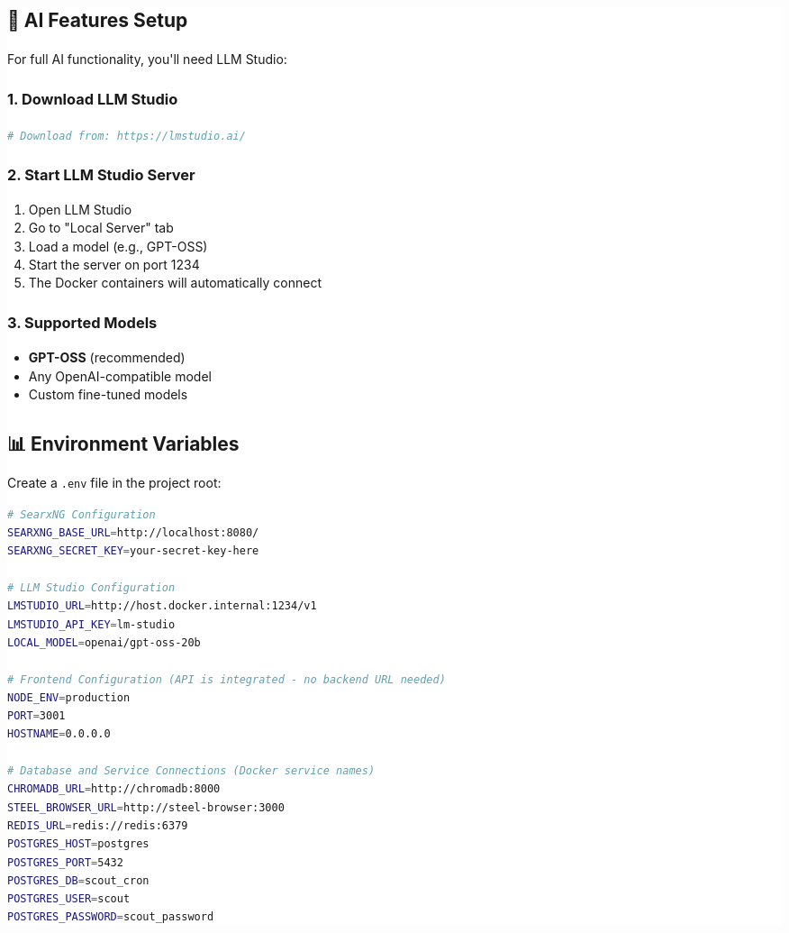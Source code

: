 ## 🎯 AI Features Setup

For full AI functionality, you'll need LLM Studio:

### 1. Download LLM Studio
```bash
# Download from: https://lmstudio.ai/
```

### 2. Start LLM Studio Server
1. Open LLM Studio
2. Go to "Local Server" tab
3. Load a model (e.g., GPT-OSS)
4. Start the server on port 1234
5. The Docker containers will automatically connect

### 3. Supported Models
- **GPT-OSS** (recommended)
- Any OpenAI-compatible model
- Custom fine-tuned models

## 📊 Environment Variables

Create a `.env` file in the project root:

```bash
# SearxNG Configuration
SEARXNG_BASE_URL=http://localhost:8080/
SEARXNG_SECRET_KEY=your-secret-key-here

# LLM Studio Configuration
LMSTUDIO_URL=http://host.docker.internal:1234/v1
LMSTUDIO_API_KEY=lm-studio
LOCAL_MODEL=openai/gpt-oss-20b

# Frontend Configuration (API is integrated - no backend URL needed)
NODE_ENV=production
PORT=3001
HOSTNAME=0.0.0.0

# Database and Service Connections (Docker service names)
CHROMADB_URL=http://chromadb:8000
STEEL_BROWSER_URL=http://steel-browser:3000
REDIS_URL=redis://redis:6379
POSTGRES_HOST=postgres
POSTGRES_PORT=5432
POSTGRES_DB=scout_cron
POSTGRES_USER=scout
POSTGRES_PASSWORD=scout_password
```
